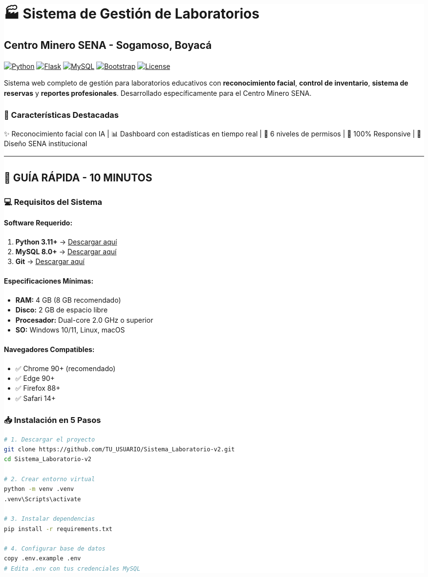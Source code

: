 # 🏭 Sistema de Gestión de Laboratorios
## Centro Minero SENA - Sogamoso, Boyacá

[![Python](https://img.shields.io/badge/Python-3.11+-3776AB?style=flat&logo=python&logoColor=white)](https://www.python.org/)
[![Flask](https://img.shields.io/badge/Flask-3.1.1-000000?style=flat&logo=flask&logoColor=white)](https://flask.palletsprojects.com/)
[![MySQL](https://img.shields.io/badge/MySQL-8.0+-4479A1?style=flat&logo=mysql&logoColor=white)](https://www.mysql.com/)
[![Bootstrap](https://img.shields.io/badge/Bootstrap-5.3-7952B3?style=flat&logo=bootstrap&logoColor=white)](https://getbootstrap.com/)
[![License](https://img.shields.io/badge/License-SENA-2D6A4F?style=flat)](LICENSE)

Sistema web completo de gestión para laboratorios educativos con **reconocimiento facial**, **control de inventario**, **sistema de reservas** y **reportes profesionales**. Desarrollado específicamente para el Centro Minero SENA.

### **🎯 Características Destacadas**
✨ Reconocimiento facial con IA | 📊 Dashboard con estadísticas en tiempo real | 🔐 6 niveles de permisos | 📱 100% Responsive | 🎨 Diseño SENA institucional

---

## 📖 **GUÍA RÁPIDA - 10 MINUTOS**

### **💻 Requisitos del Sistema**

#### **Software Requerido:**
1. **Python 3.11+** → [Descargar aquí](https://www.python.org/downloads/)
2. **MySQL 8.0+** → [Descargar aquí](https://dev.mysql.com/downloads/mysql/)
3. **Git** → [Descargar aquí](https://git-scm.com/downloads)

#### **Especificaciones Mínimas:**
- **RAM:** 4 GB (8 GB recomendado)
- **Disco:** 2 GB de espacio libre
- **Procesador:** Dual-core 2.0 GHz o superior
- **SO:** Windows 10/11, Linux, macOS

#### **Navegadores Compatibles:**
- ✅ Chrome 90+ (recomendado)
- ✅ Edge 90+
- ✅ Firefox 88+
- ✅ Safari 14+

### **📥 Instalación en 5 Pasos**

```bash
# 1. Descargar el proyecto
git clone https://github.com/TU_USUARIO/Sistema_Laboratorio-v2.git
cd Sistema_Laboratorio-v2

# 2. Crear entorno virtual
python -m venv .venv
.venv\Scripts\activate

# 3. Instalar dependencias
pip install -r requirements.txt

# 4. Configurar base de datos
copy .env.example .env
# Edita .env con tus credenciales MySQL
```